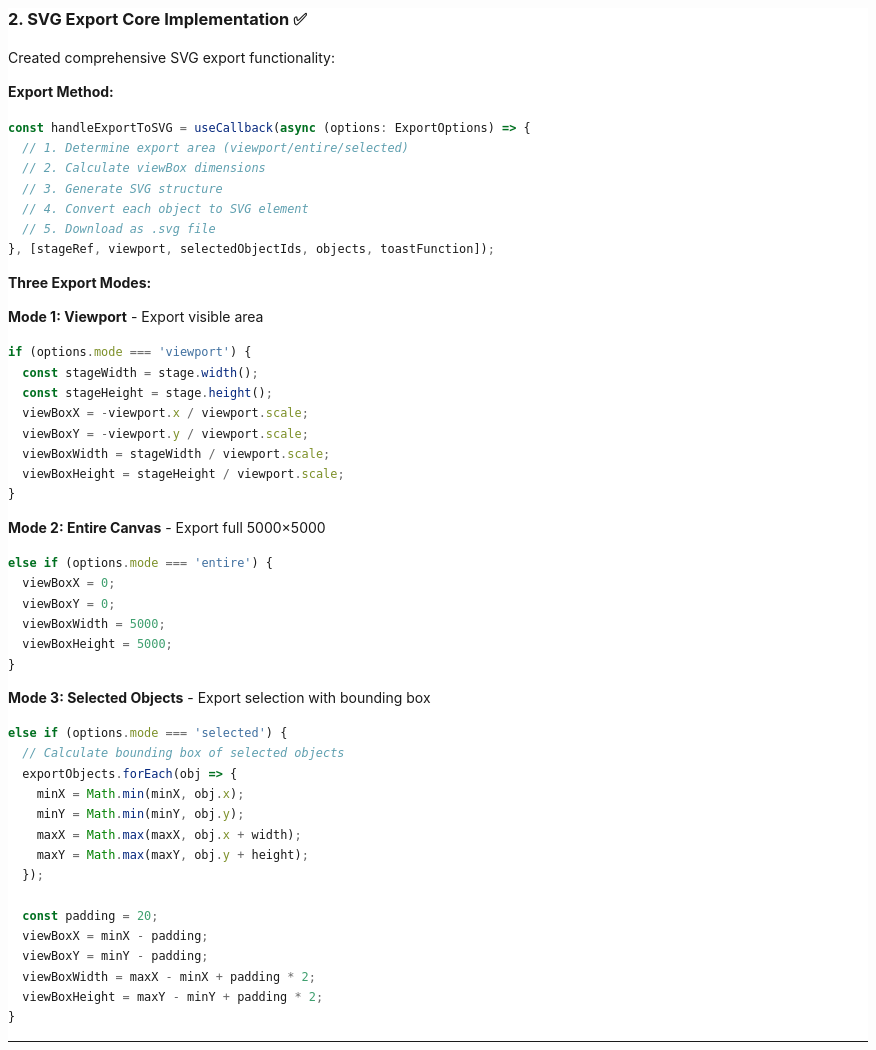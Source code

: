 
### 2. SVG Export Core Implementation ✅

Created comprehensive SVG export functionality:

**Export Method:**
```typescript
const handleExportToSVG = useCallback(async (options: ExportOptions) => {
  // 1. Determine export area (viewport/entire/selected)
  // 2. Calculate viewBox dimensions
  // 3. Generate SVG structure
  // 4. Convert each object to SVG element
  // 5. Download as .svg file
}, [stageRef, viewport, selectedObjectIds, objects, toastFunction]);
```

**Three Export Modes:**

**Mode 1: Viewport** - Export visible area
```typescript
if (options.mode === 'viewport') {
  const stageWidth = stage.width();
  const stageHeight = stage.height();
  viewBoxX = -viewport.x / viewport.scale;
  viewBoxY = -viewport.y / viewport.scale;
  viewBoxWidth = stageWidth / viewport.scale;
  viewBoxHeight = stageHeight / viewport.scale;
}
```

**Mode 2: Entire Canvas** - Export full 5000×5000
```typescript
else if (options.mode === 'entire') {
  viewBoxX = 0;
  viewBoxY = 0;
  viewBoxWidth = 5000;
  viewBoxHeight = 5000;
}
```

**Mode 3: Selected Objects** - Export selection with bounding box
```typescript
else if (options.mode === 'selected') {
  // Calculate bounding box of selected objects
  exportObjects.forEach(obj => {
    minX = Math.min(minX, obj.x);
    minY = Math.min(minY, obj.y);
    maxX = Math.max(maxX, obj.x + width);
    maxY = Math.max(maxY, obj.y + height);
  });
  
  const padding = 20;
  viewBoxX = minX - padding;
  viewBoxY = minY - padding;
  viewBoxWidth = maxX - minX + padding * 2;
  viewBoxHeight = maxY - minY + padding * 2;
}
```

---